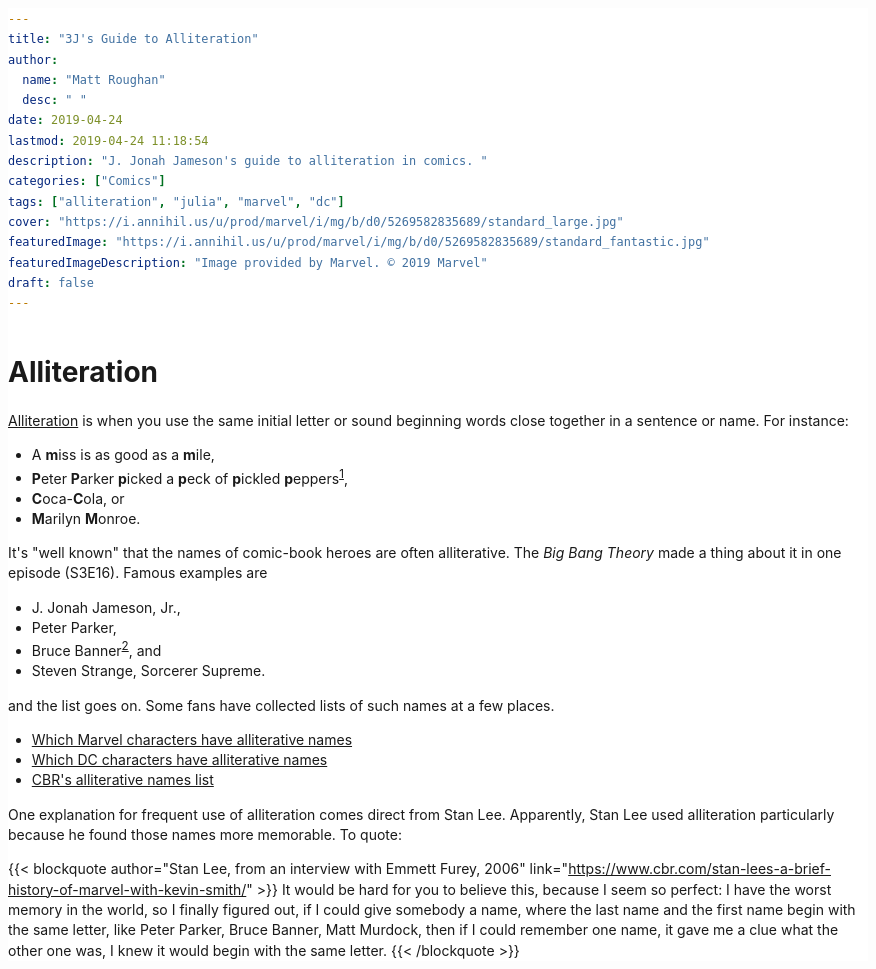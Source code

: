 ```yaml
---
title: "3J's Guide to Alliteration"
author:
  name: "Matt Roughan"
  desc: " " 
date: 2019-04-24
lastmod: 2019-04-24 11:18:54
description: "J. Jonah Jameson's guide to alliteration in comics. "
categories: ["Comics"]
tags: ["alliteration", "julia", "marvel", "dc"]
cover: "https://i.annihil.us/u/prod/marvel/i/mg/b/d0/5269582835689/standard_large.jpg" 
featuredImage: "https://i.annihil.us/u/prod/marvel/i/mg/b/d0/5269582835689/standard_fantastic.jpg" 
featuredImageDescription: "Image provided by Marvel. © 2019 Marvel"
draft: false
---
```


# Alliteration

[Alliteration](https://www.litcharts.com/literary-devices-and-terms/alliteration)
is when you use the same initial letter or sound  beginning 
words close together in a sentence or name. For instance: 

+ A **m**iss is as good as a **m**ile,
+ **P**eter **P**arker **p**icked a **p**eck of **p**ickled **p**eppers<sup><a href="#fn1" id="ref1">1</a></sup>,
+ **C**oca-**C**ola, or 
+ **M**arilyn **M**onroe. 

It's "well known" that the names of comic-book heroes are
often alliterative. The *Big Bang Theory* made a thing about it in one
episode (S3E16). Famous examples are

+ J. Jonah Jameson, Jr.,
+ Peter Parker,
+ Bruce Banner<sup><a href="#fn2" id="ref2">2</a></sup>, and
+ Steven Strange, Sorcerer Supreme.

and the list goes on. Some fans have collected lists of such names at a few places.

+ [Which Marvel characters have alliterative names](https://scifi.stackexchange.com/questions/120217/which-marvel-characters-have-alliterative-names)
+ [Which DC characters have alliterative names](https://scifi.stackexchange.com/questions/120334/which-dc-characters-have-alliterative-names)
+ [CBR's alliterative names list](https://community.cbr.com/showthread.php?30033-Alliterative-names-list)

One explanation for frequent use of alliteration comes direct from
Stan Lee.  Apparently, Stan Lee used alliteration particularly because
he found those names more memorable. To quote:

{{< blockquote author="Stan Lee, from an interview with Emmett Furey, 2006" link="https://www.cbr.com/stan-lees-a-brief-history-of-marvel-with-kevin-smith/" >}}
  It would be hard for you to believe this, because
  I seem so perfect: I have the worst memory in the world, so I finally figured out, if I could give somebody a name,
  where the last name and the first name begin with the same letter,
  like Peter Parker, Bruce Banner, Matt Murdock, then if I could
  remember one name, it gave me a clue what the other one was, I knew
  it would begin with the same letter.
{{< /blockquote >}}

